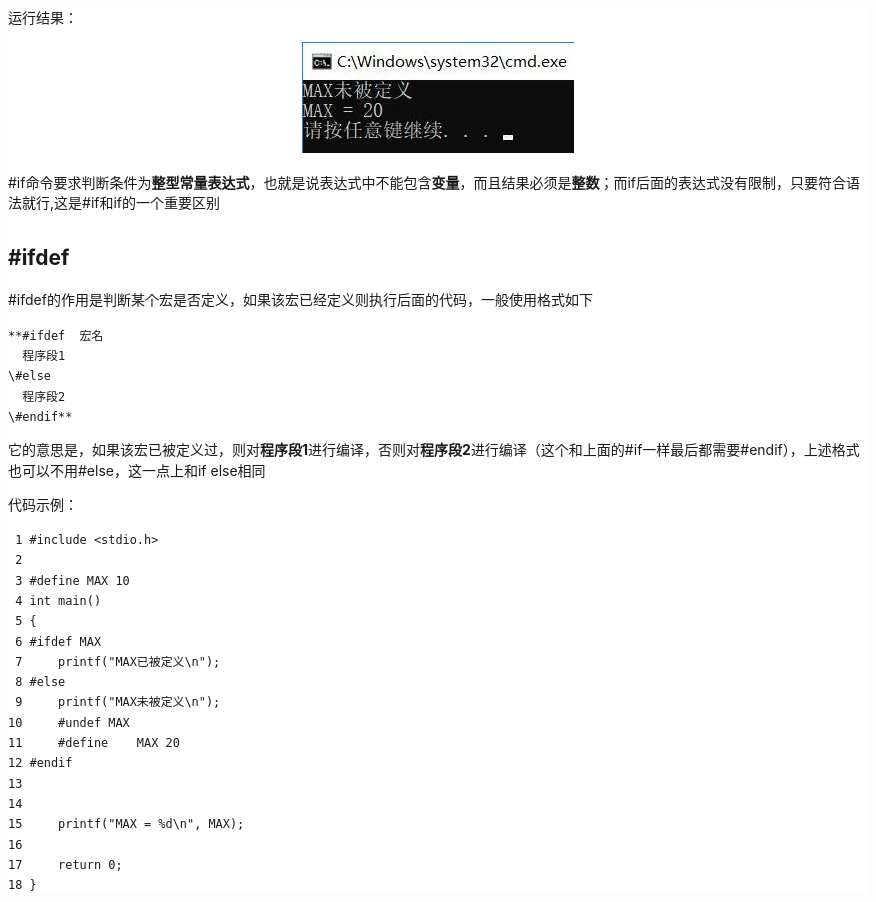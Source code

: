 运行结果：  

<center>
<img src="预处理命令使用详解/1590962-20190318171648354-772900377.jpg"></img>
</center>



\#if命令要求判断条件为**整型常量表达式**，也就是说表达式中不能包含**变量**，而且结果必须是**整数**；而if后面的表达式没有限制，只要符合语法就行,这是#if和if的一个重要区别

 

## #ifdef

\#ifdef的作用是判断某个宏是否定义，如果该宏已经定义则执行后面的代码，一般使用格式如下

```
**#ifdef  宏名
  程序段1
\#else
  程序段2
\#endif**
```

它的意思是，如果该宏已被定义过，则对**程序段1**进行编译，否则对**程序段2**进行编译（这个和上面的#if一样最后都需要#endif），上述格式也可以不用#else，这一点上和if else相同

代码示例：

 

```
 1 #include <stdio.h>
 2 
 3 #define MAX 10
 4 int main()
 5 {
 6 #ifdef MAX
 7     printf("MAX已被定义\n");
 8 #else 
 9     printf("MAX未被定义\n");
10     #undef MAX
11     #define    MAX 20
12 #endif
13 
14 
15     printf("MAX = %d\n", MAX);
16 
17     return 0;
18 }
```
